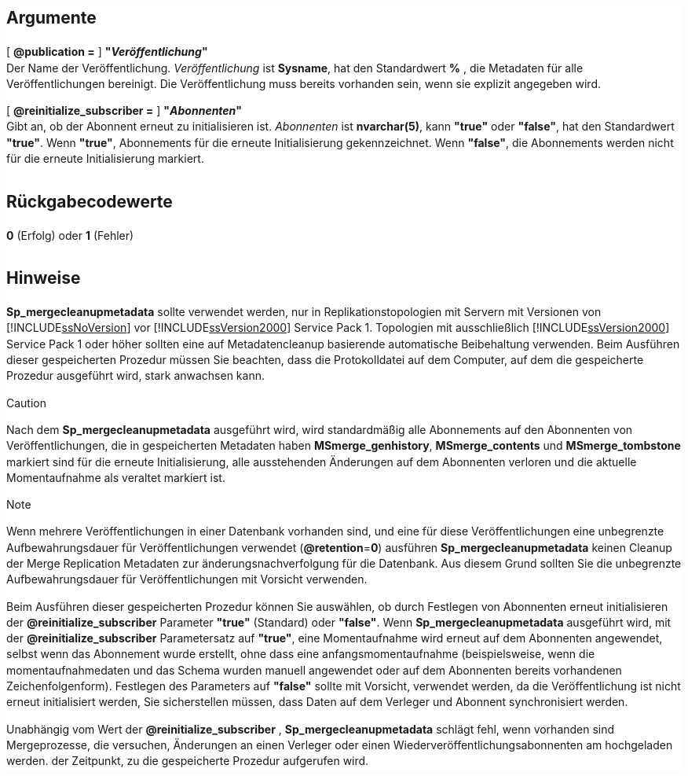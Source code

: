 ## <a name="arguments"></a>Argumente  
 [  **@publication =** ] **"***Veröffentlichung***"**  
 Der Name der Veröffentlichung. *Veröffentlichung* ist **Sysname**, hat den Standardwert  **%** , die Metadaten für alle Veröffentlichungen bereinigt. Die Veröffentlichung muss bereits vorhanden sein, wenn sie explizit angegeben wird.  
  
 [  **@reinitialize_subscriber =** ] **"***Abonnenten***"**  
 Gibt an, ob der Abonnent erneut zu initialisieren ist. *Abonnenten* ist **nvarchar(5)**, kann **"true"** oder **"false"**, hat den Standardwert **"true"**. Wenn **"true"**, Abonnements für die erneute Initialisierung gekennzeichnet. Wenn **"false"**, die Abonnements werden nicht für die erneute Initialisierung markiert.  
  
## <a name="return-code-values"></a>Rückgabecodewerte  
 **0** (Erfolg) oder **1** (Fehler)  
  
## <a name="remarks"></a>Hinweise  
 **Sp_mergecleanupmetadata** sollte verwendet werden, nur in Replikationstopologien mit Servern mit Versionen von [!INCLUDE[ssNoVersion](../../includes/ssnoversion-md.md)] vor [!INCLUDE[ssVersion2000](../../includes/ssversion2000-md.md)] Service Pack 1. Topologien mit ausschließlich [!INCLUDE[ssVersion2000](../../includes/ssversion2000-md.md)] Service Pack 1 oder höher sollten eine auf Metadatencleanup basierende automatische Beibehaltung verwenden. Beim Ausführen dieser gespeicherten Prozedur müssen Sie beachten, dass die Protokolldatei auf dem Computer, auf dem die gespeicherte Prozedur ausgeführt wird, stark anwachsen kann.  
  
> [!CAUTION]  
>  Nach dem **Sp_mergecleanupmetadata** ausgeführt wird, wird standardmäßig alle Abonnements auf den Abonnenten von Veröffentlichungen, die in gespeicherten Metadaten haben **MSmerge_genhistory**, **MSmerge_contents**  und **MSmerge_tombstone** markiert sind für die erneute Initialisierung, alle ausstehenden Änderungen auf dem Abonnenten verloren und die aktuelle Momentaufnahme als veraltet markiert ist.  
  
> [!NOTE]  
>  Wenn mehrere Veröffentlichungen in einer Datenbank vorhanden sind, und eine für diese Veröffentlichungen eine unbegrenzte Aufbewahrungsdauer für Veröffentlichungen verwendet (**@retention**=**0**) ausführen  **Sp_mergecleanupmetadata** keinen Cleanup der Merge Replication Metadaten zur änderungsnachverfolgung für die Datenbank. Aus diesem Grund sollten Sie die unbegrenzte Aufbewahrungsdauer für Veröffentlichungen mit Vorsicht verwenden.  
  
 Beim Ausführen dieser gespeicherten Prozedur können Sie auswählen, ob durch Festlegen von Abonnenten erneut initialisieren der  **@reinitialize_subscriber**  Parameter **"true"** (Standard) oder **"false"**. Wenn **Sp_mergecleanupmetadata** ausgeführt wird, mit der  **@reinitialize_subscriber**  Parametersatz auf **"true"**, eine Momentaufnahme wird erneut auf dem Abonnenten angewendet, selbst wenn das Abonnement wurde erstellt, ohne dass eine anfangsmomentaufnahme (beispielsweise, wenn die momentaufnahmedaten und das Schema wurden manuell angewendet oder auf dem Abonnenten bereits vorhandenen Zeichenfolgenform). Festlegen des Parameters auf **"false"** sollte mit Vorsicht, verwendet werden, da die Veröffentlichung ist nicht erneut initialisiert werden, Sie sicherstellen müssen, dass Daten auf dem Verleger und Abonnent synchronisiert werden.  
  
 Unabhängig vom Wert der  **@reinitialize_subscriber** , **Sp_mergecleanupmetadata** schlägt fehl, wenn vorhanden sind Mergeprozesse, die versuchen, Änderungen an einen Verleger oder einen Wiederveröffentlichungsabonnenten am hochgeladen werden. der Zeitpunkt, zu die gespeicherte Prozedur aufgerufen wird.  
  